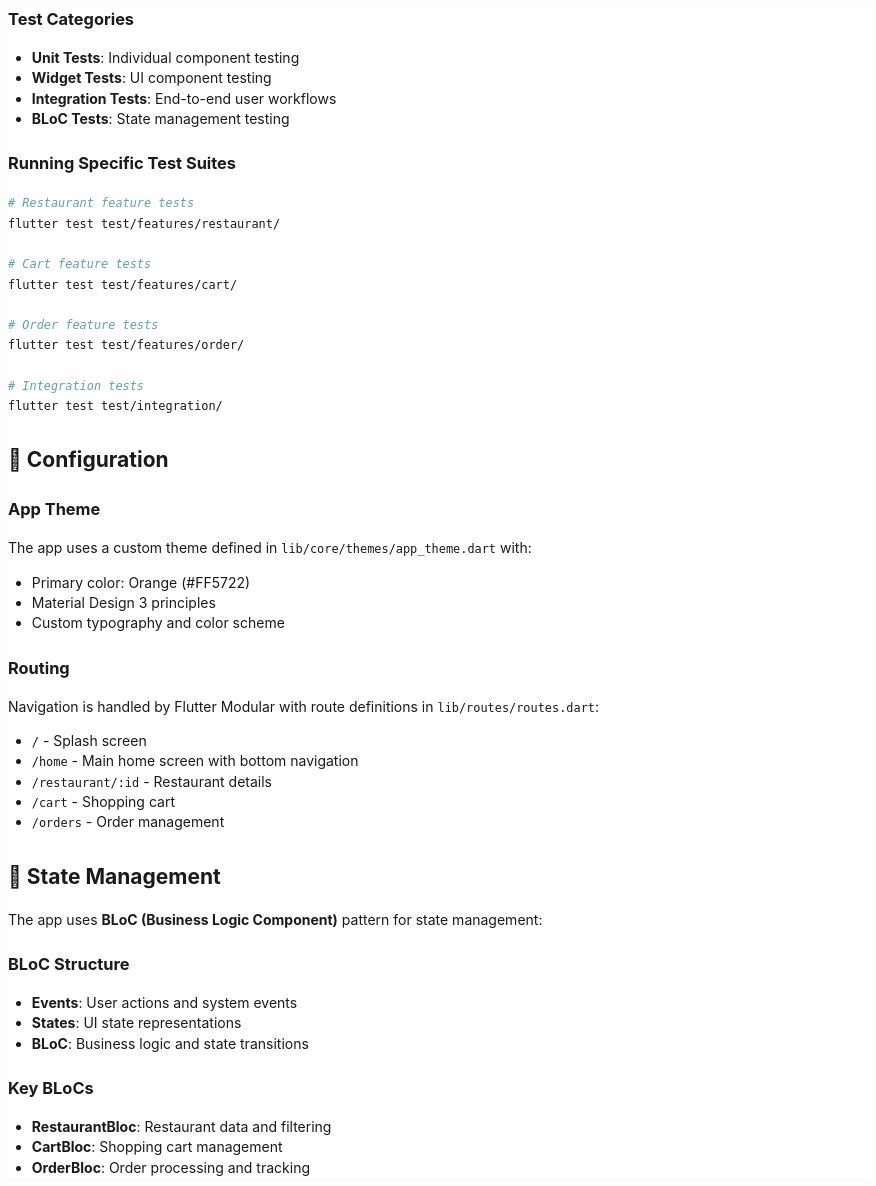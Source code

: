 ### Test Categories
- **Unit Tests**: Individual component testing
- **Widget Tests**: UI component testing
- **Integration Tests**: End-to-end user workflows
- **BLoC Tests**: State management testing

### Running Specific Test Suites
```bash
# Restaurant feature tests
flutter test test/features/restaurant/

# Cart feature tests  
flutter test test/features/cart/

# Order feature tests
flutter test test/features/order/

# Integration tests
flutter test test/integration/
```

## 🔧 Configuration

### App Theme
The app uses a custom theme defined in `lib/core/themes/app_theme.dart` with:
- Primary color: Orange (#FF5722)
- Material Design 3 principles
- Custom typography and color scheme

### Routing
Navigation is handled by Flutter Modular with route definitions in `lib/routes/routes.dart`:
- `/` - Splash screen
- `/home` - Main home screen with bottom navigation
- `/restaurant/:id` - Restaurant details
- `/cart` - Shopping cart
- `/orders` - Order management

## 📱 State Management

The app uses **BLoC (Business Logic Component)** pattern for state management:

### BLoC Structure
- **Events**: User actions and system events
- **States**: UI state representations  
- **BLoC**: Business logic and state transitions

### Key BLoCs
- **RestaurantBloc**: Restaurant data and filtering
- **CartBloc**: Shopping cart management
- **OrderBloc**: Order processing and tracking
